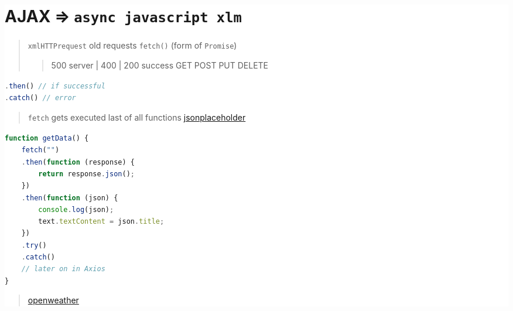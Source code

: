 # AJAX => `async javascript xlm`
> `xmlHTTPrequest` old requests
> `fetch()` (form of `Promise`)
>> 500 server | 400 | 200 success
>> GET POST PUT DELETE
```js
.then() // if successful
.catch() // error
```
>`fetch` gets executed last of all functions
> [jsonplaceholder]()

```js
function getData() {
    fetch("")
    .then(function (response) {
        return response.json();
    })
    .then(function (json) {
        console.log(json);
        text.textContent = json.title;
    })
    .try()
    .catch()
    // later on in Axios
}
```
> [openweather]()








